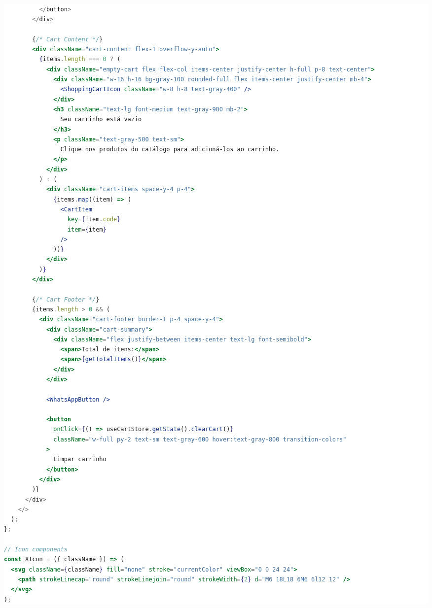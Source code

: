 ```jsx
          </button>
        </div>
        
        {/* Cart Content */}
        <div className="cart-content flex-1 overflow-y-auto">
          {items.length === 0 ? (
            <div className="empty-cart flex flex-col items-center justify-center h-full p-8 text-center">
              <div className="w-16 h-16 bg-gray-100 rounded-full flex items-center justify-center mb-4">
                <ShoppingCartIcon className="w-8 h-8 text-gray-400" />
              </div>
              <h3 className="text-lg font-medium text-gray-900 mb-2">
                Seu carrinho está vazio
              </h3>
              <p className="text-gray-500 text-sm">
                Clique nos produtos do catálogo para adicioná-los ao carrinho.
              </p>
            </div>
          ) : (
            <div className="cart-items space-y-4 p-4">
              {items.map((item) => (
                <CartItem 
                  key={item.code} 
                  item={item} 
                />
              ))}
            </div>
          )}
        </div>
        
        {/* Cart Footer */}
        {items.length > 0 && (
          <div className="cart-footer border-t p-4 space-y-4">
            <div className="cart-summary">
              <div className="flex justify-between items-center text-lg font-semibold">
                <span>Total de itens:</span>
                <span>{getTotalItems()}</span>
              </div>
            </div>
            
            <WhatsAppButton />
            
            <button
              onClick={() => useCartStore.getState().clearCart()}
              className="w-full py-2 text-sm text-gray-600 hover:text-gray-800 transition-colors"
            >
              Limpar carrinho
            </button>
          </div>
        )}
      </div>
    </>
  );
};

// Icon components
const XIcon = ({ className }) => (
  <svg className={className} fill="none" stroke="currentColor" viewBox="0 0 24 24">
    <path strokeLinecap="round" strokeLinejoin="round" strokeWidth={2} d="M6 18L18 6M6 6l12 12" />
  </svg>
);

```
